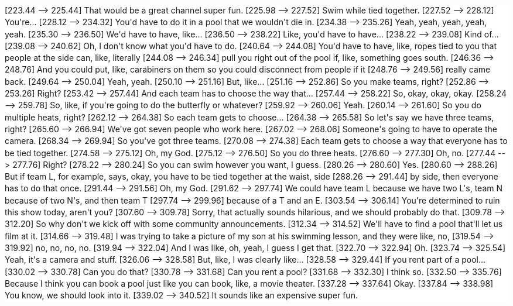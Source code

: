 [223.44 --> 225.44]  That would be a great channel super fun.
[225.98 --> 227.52]  Swim while tied together.
[227.52 --> 228.12]  You're...
[228.12 --> 234.32]  You'd have to do it in a pool that we wouldn't die in.
[234.38 --> 235.26]  Yeah, yeah, yeah, yeah, yeah.
[235.30 --> 236.50]  We'd have to have, like...
[236.50 --> 238.22]  Like, you'd have to have...
[238.22 --> 239.08]  Kind of...
[239.08 --> 240.62]  Oh, I don't know what you'd have to do.
[240.64 --> 244.08]  You'd have to have, like, ropes tied to you that people at the side can, like, literally
[244.08 --> 246.34]  pull you right out of the pool if, like, something goes south.
[246.36 --> 248.76]  And you could put, like, carabiners on them so you could disconnect from people if it
[248.76 --> 249.56]  really came back.
[249.64 --> 250.04]  Yeah, yeah.
[250.10 --> 251.16]  But, like...
[251.16 --> 252.86]  So you make teams, right?
[252.86 --> 253.26]  Right?
[253.42 --> 257.44]  And each team has to choose the way that...
[257.44 --> 258.22]  So, okay, okay, okay.
[258.24 --> 259.78]  So, like, if you're going to do the butterfly or whatever?
[259.92 --> 260.06]  Yeah.
[260.14 --> 261.60]  So you do multiple heats, right?
[262.12 --> 264.38]  So each team gets to choose...
[264.38 --> 265.58]  So let's say we have three teams, right?
[265.60 --> 266.94]  We've got seven people who work here.
[267.02 --> 268.06]  Someone's going to have to operate the camera.
[268.34 --> 269.94]  So you've got three teams.
[270.08 --> 274.38]  Each team gets to choose a way that everyone has to be tied together.
[274.58 --> 275.12]  Oh, my God.
[275.12 --> 276.50]  So you do three heats.
[276.60 --> 277.30]  Oh, no.
[277.44 --> 277.76]  Right?
[278.22 --> 280.24]  So you can swim however you want, I guess.
[280.26 --> 280.60]  Yes.
[280.60 --> 288.26]  But if team L, for example, says, okay, you have to be tied together at the waist, side
[288.26 --> 291.44]  by side, then everyone has to do that once.
[291.44 --> 291.56]  Oh, my God.
[291.62 --> 297.74]  We could have team L because we have two L's, team N because of two N's, and then team T
[297.74 --> 299.96]  because of a T and an E.
[303.54 --> 306.14]  You're determined to ruin this show today, aren't you?
[307.60 --> 309.78]  Sorry, that actually sounds hilarious, and we should probably do that.
[309.78 --> 312.20]  So why don't we kick off with some community announcements.
[312.34 --> 314.52]  We'll have to find a pool that'll let us film at it.
[314.66 --> 319.48]  I was trying to take a picture of my son at his swimming lesson, and they were like, no,
[319.54 --> 319.92]  no, no, no, no.
[319.94 --> 322.04]  And I was like, oh, yeah, I guess I get that.
[322.70 --> 322.94]  Oh.
[323.74 --> 325.54]  Yeah, it's a camera and stuff.
[326.06 --> 328.58]  But, like, I was clearly like...
[328.58 --> 329.44]  If you rent part of a pool...
[330.02 --> 330.78]  Can you do that?
[330.78 --> 331.68]  Can you rent a pool?
[331.68 --> 332.30]  I think so.
[332.50 --> 335.76]  Because I think you can book a pool just like you can book, like, a movie theater.
[337.28 --> 337.64]  Okay.
[337.84 --> 338.98]  You know, we should look into it.
[339.02 --> 340.52]  It sounds like an expensive super fun.